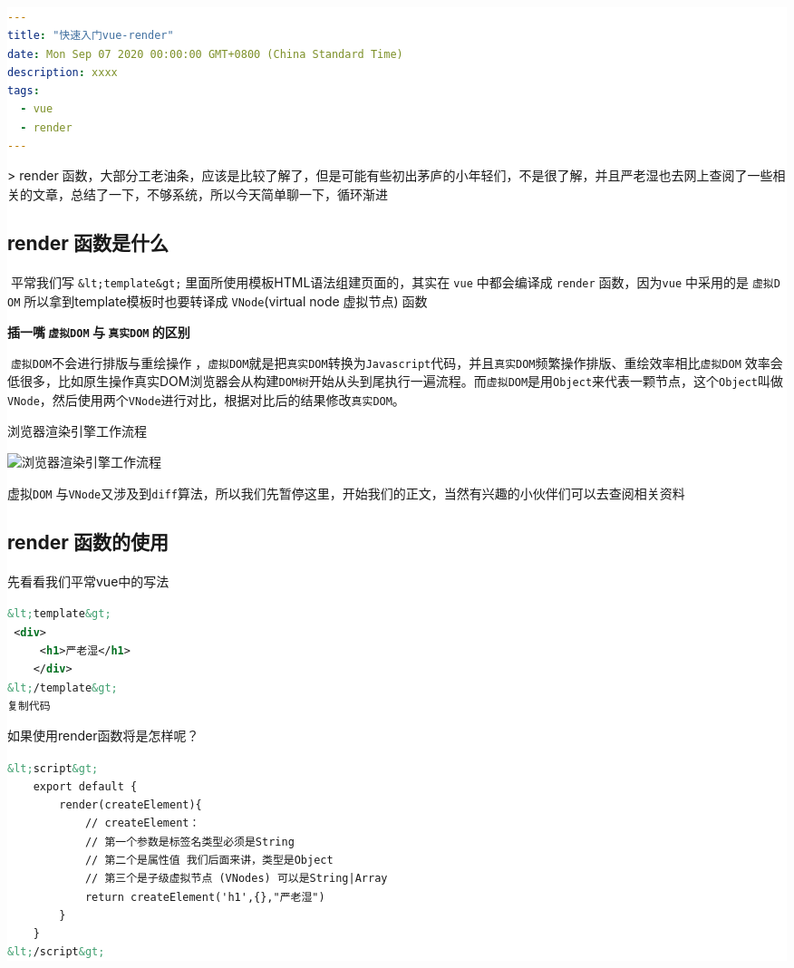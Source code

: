 ```yaml
---
title: "快速入门vue-render"
date: Mon Sep 07 2020 00:00:00 GMT+0800 (China Standard Time)
description: xxxx
tags: 
  - vue
  - render
---
```


&gt; render 函数，大部分工老油条，应该是比较了解了，但是可能有些初出茅庐的小年轻们，不是很了解，并且严老湿也去网上查阅了一些相关的文章，总结了一下，不够系统，所以今天简单聊一下，循环渐进

##  render 函数是什么 

​		平常我们写 `&lt;template&gt;` 里面所使用模板HTML语法组建页面的，其实在 `vue` 中都会编译成 `render` 函数，因为`vue` 中采用的是 `虚拟DOM` 所以拿到template模板时也要转译成 `VNode`(virtual node 虚拟节点) 函数

**插一嘴 `虚拟DOM` 与 `真实DOM` 的区别**

​		`虚拟DOM`不会进行排版与重绘操作 ，`虚拟DOM`就是把`真实DOM`转换为`Javascript`代码，并且`真实DOM`频繁操作排版、重绘效率相比`虚拟DOM` 效率会低很多，比如原生操作真实DOM浏览器会从构建`DOM树`开始从头到尾执行一遍流程。而`虚拟DOM`是用`Object`来代表一颗节点，这个`Object`叫做`VNode`，然后使用两个`VNode`进行对比，根据对比后的结果修改`真实DOM`。

浏览器渲染引擎工作流程

![浏览器渲染引擎工作流程](https:////p3-juejin.byteimg.com/tos-cn-i-k3u1fbpfcp/db83f0af50f441a89656ce6d80e5f342~tplv-k3u1fbpfcp-zoom-in-crop-mark:3024:0:0:0.awebp)

虚拟`DOM` 与`VNode`又涉及到`diff`算法，所以我们先暂停这里，开始我们的正文，当然有兴趣的小伙伴们可以去查阅相关资料

##  render 函数的使用 

先看看我们平常vue中的写法

```xml
&lt;template&gt;
 <div>
     <h1>严老湿</h1>
    </div>
&lt;/template&gt;
复制代码
```

如果使用render函数将是怎样呢？

```xml
&lt;script&gt;
    export default {
        render(createElement){
            // createElement：
            // 第一个参数是标签名类型必须是String
            // 第二个是属性值 我们后面来讲，类型是Object
            // 第三个是子级虚拟节点 (VNodes) 可以是String|Array
            return createElement('h1',{},"严老湿")
        }
    }
&lt;/script&gt;

```
